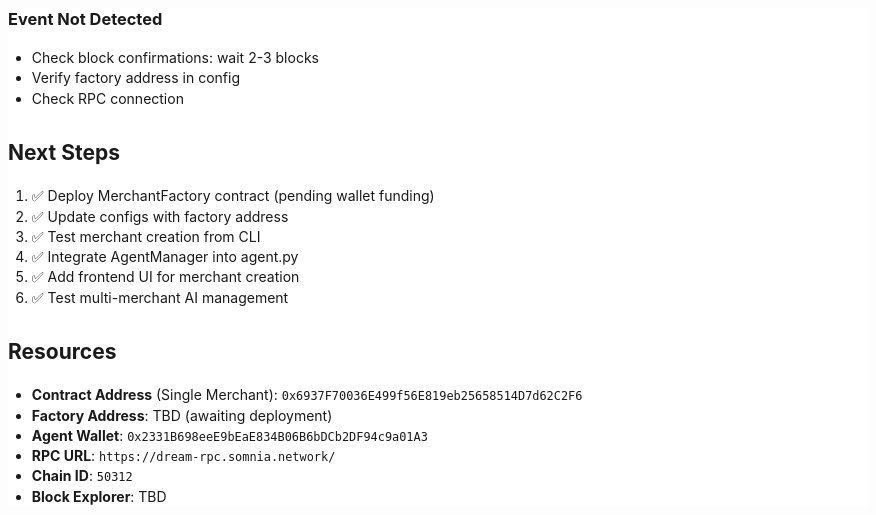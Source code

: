 ### Event Not Detected
- Check block confirmations: wait 2-3 blocks
- Verify factory address in config
- Check RPC connection

## Next Steps

1. ✅ Deploy MerchantFactory contract (pending wallet funding)
2. ✅ Update configs with factory address
3. ✅ Test merchant creation from CLI
4. ✅ Integrate AgentManager into agent.py
5. ✅ Add frontend UI for merchant creation
6. ✅ Test multi-merchant AI management

## Resources

- **Contract Address** (Single Merchant): `0x6937F70036E499f56E819eb25658514D7d62C2F6`
- **Factory Address**: TBD (awaiting deployment)
- **Agent Wallet**: `0x2331B698eeE9bEaE834B06B6bDCb2DF94c9a01A3`
- **RPC URL**: `https://dream-rpc.somnia.network/`
- **Chain ID**: `50312`
- **Block Explorer**: TBD
